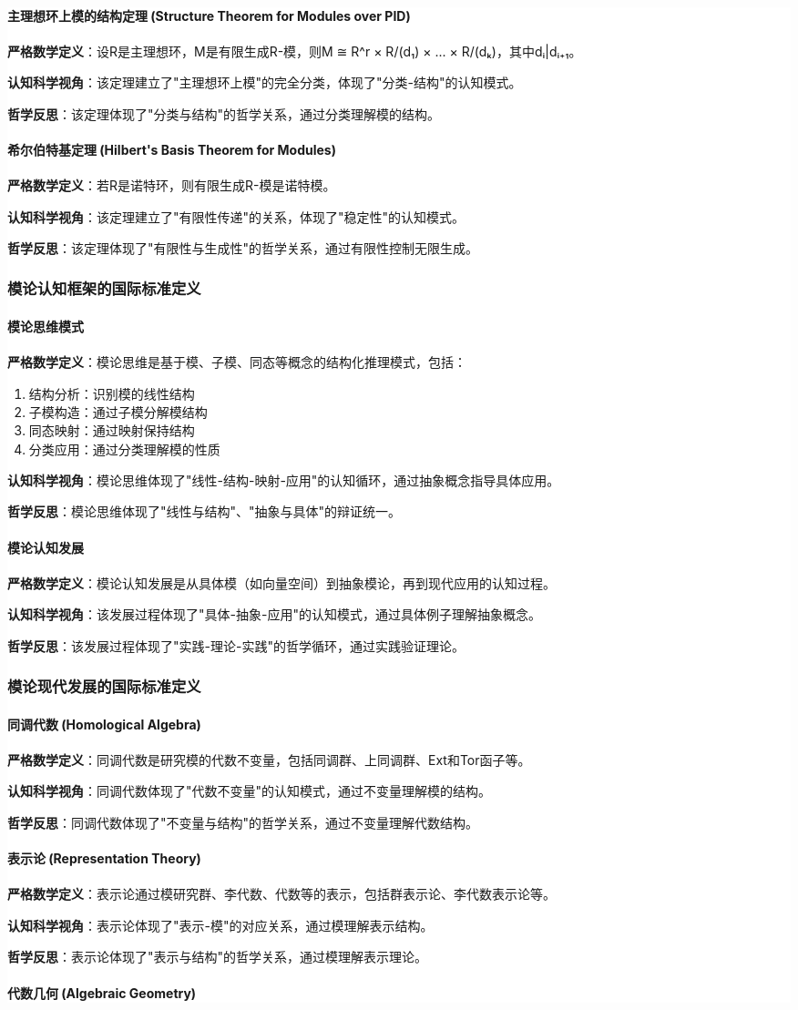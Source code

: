 #### 主理想环上模的结构定理 (Structure Theorem for Modules over PID)

**严格数学定义**：设R是主理想环，M是有限生成R-模，则M ≅ R^r × R/(d₁) × ... × R/(dₖ)，其中dᵢ|dᵢ₊₁。

**认知科学视角**：该定理建立了"主理想环上模"的完全分类，体现了"分类-结构"的认知模式。

**哲学反思**：该定理体现了"分类与结构"的哲学关系，通过分类理解模的结构。

#### 希尔伯特基定理 (Hilbert's Basis Theorem for Modules)

**严格数学定义**：若R是诺特环，则有限生成R-模是诺特模。

**认知科学视角**：该定理建立了"有限性传递"的关系，体现了"稳定性"的认知模式。

**哲学反思**：该定理体现了"有限性与生成性"的哲学关系，通过有限性控制无限生成。

### 模论认知框架的国际标准定义

#### 模论思维模式

**严格数学定义**：模论思维是基于模、子模、同态等概念的结构化推理模式，包括：

1. 结构分析：识别模的线性结构
2. 子模构造：通过子模分解模结构
3. 同态映射：通过映射保持结构
4. 分类应用：通过分类理解模的性质

**认知科学视角**：模论思维体现了"线性-结构-映射-应用"的认知循环，通过抽象概念指导具体应用。

**哲学反思**：模论思维体现了"线性与结构"、"抽象与具体"的辩证统一。

#### 模论认知发展

**严格数学定义**：模论认知发展是从具体模（如向量空间）到抽象模论，再到现代应用的认知过程。

**认知科学视角**：该发展过程体现了"具体-抽象-应用"的认知模式，通过具体例子理解抽象概念。

**哲学反思**：该发展过程体现了"实践-理论-实践"的哲学循环，通过实践验证理论。

### 模论现代发展的国际标准定义

#### 同调代数 (Homological Algebra)

**严格数学定义**：同调代数是研究模的代数不变量，包括同调群、上同调群、Ext和Tor函子等。

**认知科学视角**：同调代数体现了"代数不变量"的认知模式，通过不变量理解模的结构。

**哲学反思**：同调代数体现了"不变量与结构"的哲学关系，通过不变量理解代数结构。

#### 表示论 (Representation Theory)

**严格数学定义**：表示论通过模研究群、李代数、代数等的表示，包括群表示论、李代数表示论等。

**认知科学视角**：表示论体现了"表示-模"的对应关系，通过模理解表示结构。

**哲学反思**：表示论体现了"表示与结构"的哲学关系，通过模理解表示理论。

#### 代数几何 (Algebraic Geometry)
